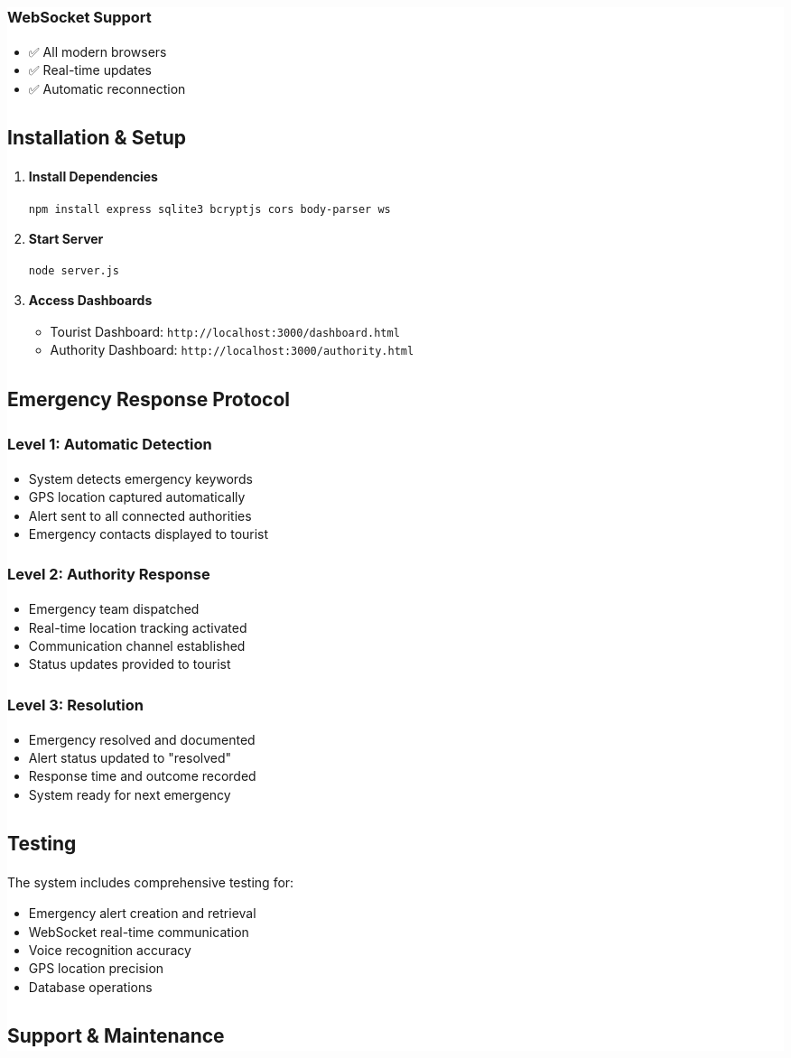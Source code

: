### WebSocket Support
- ✅ All modern browsers
- ✅ Real-time updates
- ✅ Automatic reconnection

## Installation & Setup

1. **Install Dependencies**
   ```bash
   npm install express sqlite3 bcryptjs cors body-parser ws
   ```

2. **Start Server**
   ```bash
   node server.js
   ```

3. **Access Dashboards**
   - Tourist Dashboard: `http://localhost:3000/dashboard.html`
   - Authority Dashboard: `http://localhost:3000/authority.html`

## Emergency Response Protocol

### Level 1: Automatic Detection
- System detects emergency keywords
- GPS location captured automatically
- Alert sent to all connected authorities
- Emergency contacts displayed to tourist

### Level 2: Authority Response
- Emergency team dispatched
- Real-time location tracking activated
- Communication channel established
- Status updates provided to tourist

### Level 3: Resolution
- Emergency resolved and documented
- Alert status updated to "resolved"
- Response time and outcome recorded
- System ready for next emergency

## Testing

The system includes comprehensive testing for:
- Emergency alert creation and retrieval
- WebSocket real-time communication
- Voice recognition accuracy
- GPS location precision
- Database operations

## Support & Maintenance

